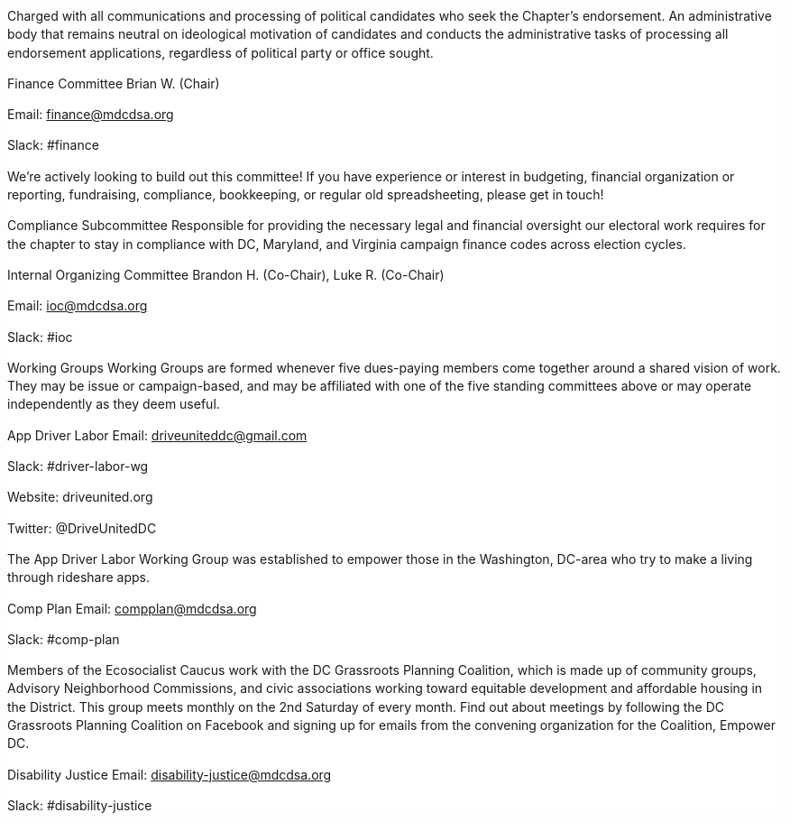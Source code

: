Charged with all communications and processing of political candidates who seek the Chapter’s endorsement. An administrative body that remains neutral on ideological motivation of candidates and conducts the administrative tasks of processing all endorsement applications, regardless of political party or office sought.

Finance Committee
Brian W. (Chair)

Email: finance@mdcdsa.org

Slack: #finance

We’re actively looking to build out this committee! If you have experience or interest in budgeting, financial organization or reporting, fundraising, compliance, bookkeeping, or regular old spreadsheeting, please get in touch!

Compliance Subcommittee
Responsible for providing the necessary legal and financial oversight our electoral work requires for the chapter to stay in compliance with DC, Maryland, and Virginia campaign finance codes across election cycles.

Internal Organizing Committee
Brandon H. (Co-Chair), Luke R. (Co-Chair)

Email: ioc@mdcdsa.org

Slack: #ioc

Working Groups
Working Groups are formed whenever five dues-paying members come together around a shared vision of work. They may be issue or campaign-based, and may be affiliated with one of the five standing committees above or may operate independently as they deem useful.

App Driver Labor
Email: driveuniteddc@gmail.com

Slack: #driver-labor-wg

Website: driveunited.org

Twitter: @DriveUnitedDC

The App Driver Labor Working Group was established to empower those in the Washington, DC-area who try to make a living through rideshare apps.

Comp Plan
Email: compplan@mdcdsa.org

Slack: #comp-plan

Members of the Ecosocialist Caucus work with the DC Grassroots Planning Coalition, which is made up of community groups, Advisory Neighborhood Commissions, and civic associations working toward equitable development and affordable housing in the District. This group meets monthly on the 2nd Saturday of every month. Find out about meetings by following the DC Grassroots Planning Coalition on Facebook and signing up for emails from the convening organization for the Coalition, Empower DC.

Disability Justice
Email: disability-justice@mdcdsa.org

Slack: #disability-justice
